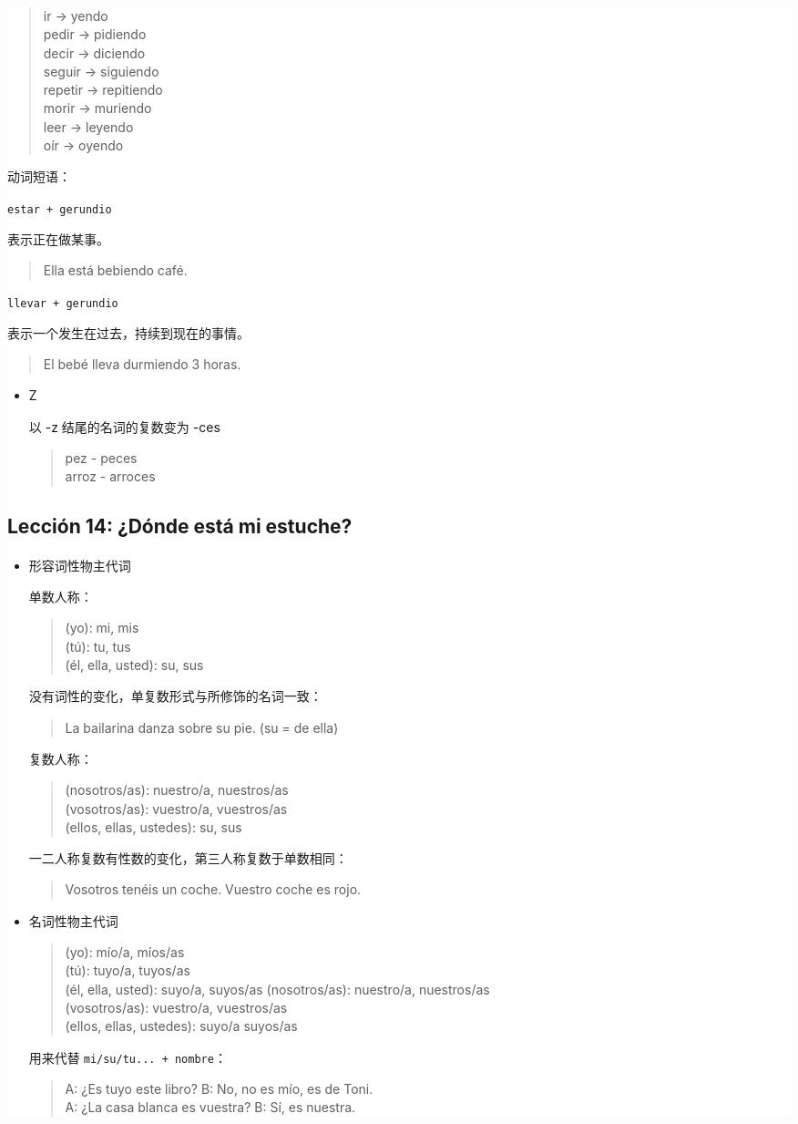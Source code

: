   > ir -> yendo <br>
  > pedir -> pidiendo <br>
  > decir -> diciendo <br>
  > seguir -> siguiendo <br>
  > repetir -> repitiendo <br>
  > morir -> muriendo <br>
  > leer -> leyendo <br>
  > oír -> oyendo

  动词短语：

  `estar + gerundio`

  表示正在做某事。

  > Ella está bebiendo café.

  `llevar + gerundio`

  表示一个发生在过去，持续到现在的事情。

  > El bebé lleva durmiendo 3 horas.

- Z

  以 -z 结尾的名词的复数变为 -ces

  > pez - peces <br>
  > arroz - arroces

## Lección 14: ¿Dónde está mi estuche?

- 形容词性物主代词

  单数人称：

  > (yo): mi, mis <br> (tú): tu, tus <br> (él, ella, usted): su, sus

  没有词性的变化，单复数形式与所修饰的名词一致：

  > La bailarina danza sobre su pie. (su = de ella)

  复数人称：
  > (nosotros/as): nuestro/a, nuestros/as <br> (vosotros/as): vuestro/a, vuestros/as <br> (ellos, ellas, ustedes): su, sus

  一二人称复数有性数的变化，第三人称复数于单数相同：
  > Vosotros tenéis un coche. Vuestro coche es rojo.

- 名词性物主代词

  > (yo): mío/a, míos/as <br> (tú): tuyo/a, tuyos/as <br> (él, ella, usted): suyo/a, suyos/as
  > (nosotros/as): nuestro/a, nuestros/as <br> (vosotros/as): vuestro/a, vuestros/as <br> (ellos, ellas, ustedes): suyo/a suyos/as

  用来代替 `mi/su/tu... + nombre`：

  > A: ¿Es tuyo este libro? B: No, no es mío, es de Toni. <br>
  > A: ¿La casa blanca es vuestra? B: Sí, es nuestra.
